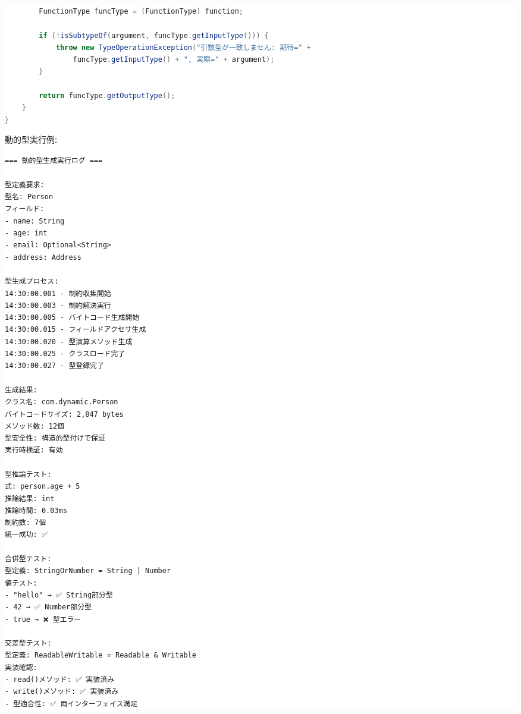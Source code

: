 ```java
        FunctionType funcType = (FunctionType) function;
        
        if (!isSubtypeOf(argument, funcType.getInputType())) {
            throw new TypeOperationException("引数型が一致しません: 期待=" + 
                funcType.getInputType() + ", 実際=" + argument);
        }
        
        return funcType.getOutputType();
    }
}
```

動的型実行例:
```
=== 動的型生成実行ログ ===

型定義要求:
型名: Person
フィールド:
- name: String
- age: int  
- email: Optional<String>
- address: Address

型生成プロセス:
14:30:00.001 - 制約収集開始
14:30:00.003 - 制約解決実行
14:30:00.005 - バイトコード生成開始
14:30:00.015 - フィールドアクセサ生成
14:30:00.020 - 型演算メソッド生成
14:30:00.025 - クラスロード完了
14:30:00.027 - 型登録完了

生成結果:
クラス名: com.dynamic.Person
バイトコードサイズ: 2,847 bytes
メソッド数: 12個
型安全性: 構造的型付けで保証
実行時検証: 有効

型推論テスト:
式: person.age + 5
推論結果: int
推論時間: 0.03ms
制約数: 7個
統一成功: ✅

合併型テスト:
型定義: StringOrNumber = String | Number
値テスト:
- "hello" → ✅ String部分型
- 42 → ✅ Number部分型  
- true → ❌ 型エラー

交差型テスト:
型定義: ReadableWritable = Readable & Writable
実装確認:
- read()メソッド: ✅ 実装済み
- write()メソッド: ✅ 実装済み
- 型適合性: ✅ 両インターフェイス満足
```
